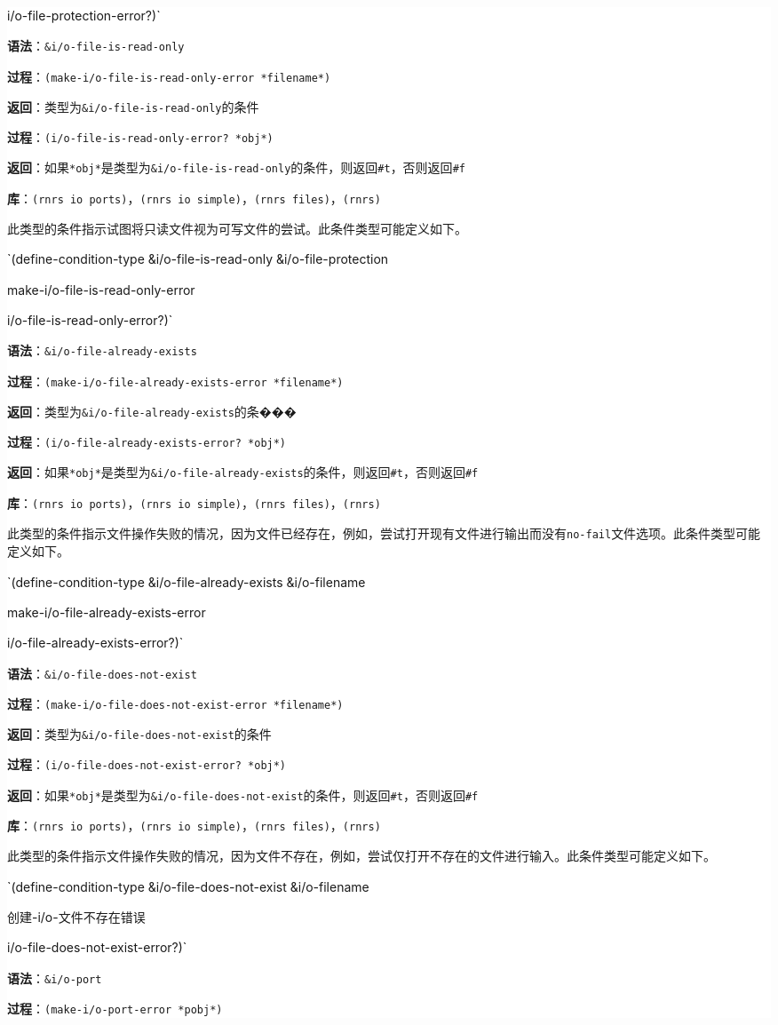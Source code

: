 i/o-file-protection-error?)`

**语法**：`&i/o-file-is-read-only`

**过程**：`(make-i/o-file-is-read-only-error *filename*)`

**返回**：类型为`&i/o-file-is-read-only`的条件

**过程**：`(i/o-file-is-read-only-error? *obj*)`

**返回**：如果`*obj*`是类型为`&i/o-file-is-read-only`的条件，则返回`#t`，否则返回`#f`

**库**：`(rnrs io ports)`，`(rnrs io simple)`，`(rnrs files)`，`(rnrs)`

此类型的条件指示试图将只读文件视为可写文件的尝试。此条件类型可能定义如下。

`(define-condition-type &i/o-file-is-read-only &i/o-file-protection

make-i/o-file-is-read-only-error

i/o-file-is-read-only-error?)`

**语法**：`&i/o-file-already-exists`

**过程**：`(make-i/o-file-already-exists-error *filename*)`

**返回**：类型为`&i/o-file-already-exists`的条���

**过程**：`(i/o-file-already-exists-error? *obj*)`

**返回**：如果`*obj*`是类型为`&i/o-file-already-exists`的条件，则返回`#t`，否则返回`#f`

**库**：`(rnrs io ports)`，`(rnrs io simple)`，`(rnrs files)`，`(rnrs)`

此类型的条件指示文件操作失败的情况，因为文件已经存在，例如，尝试打开现有文件进行输出而没有`no-fail`文件选项。此条件类型可能定义如下。

`(define-condition-type &i/o-file-already-exists &i/o-filename

make-i/o-file-already-exists-error

i/o-file-already-exists-error?)`

**语法**：`&i/o-file-does-not-exist`

**过程**：`(make-i/o-file-does-not-exist-error *filename*)`

**返回**：类型为`&i/o-file-does-not-exist`的条件

**过程**：`(i/o-file-does-not-exist-error? *obj*)`

**返回**：如果`*obj*`是类型为`&i/o-file-does-not-exist`的条件，则返回`#t`，否则返回`#f`

**库**：`(rnrs io ports)`，`(rnrs io simple)`，`(rnrs files)`，`(rnrs)`

此类型的条件指示文件操作失败的情况，因为文件不存在，例如，尝试仅打开不存在的文件进行输入。此条件类型可能定义如下。

`(define-condition-type &i/o-file-does-not-exist &i/o-filename

创建-i/o-文件不存在错误

i/o-file-does-not-exist-error?)`

**语法**：`&i/o-port`

**过程**：`(make-i/o-port-error *pobj*)`
